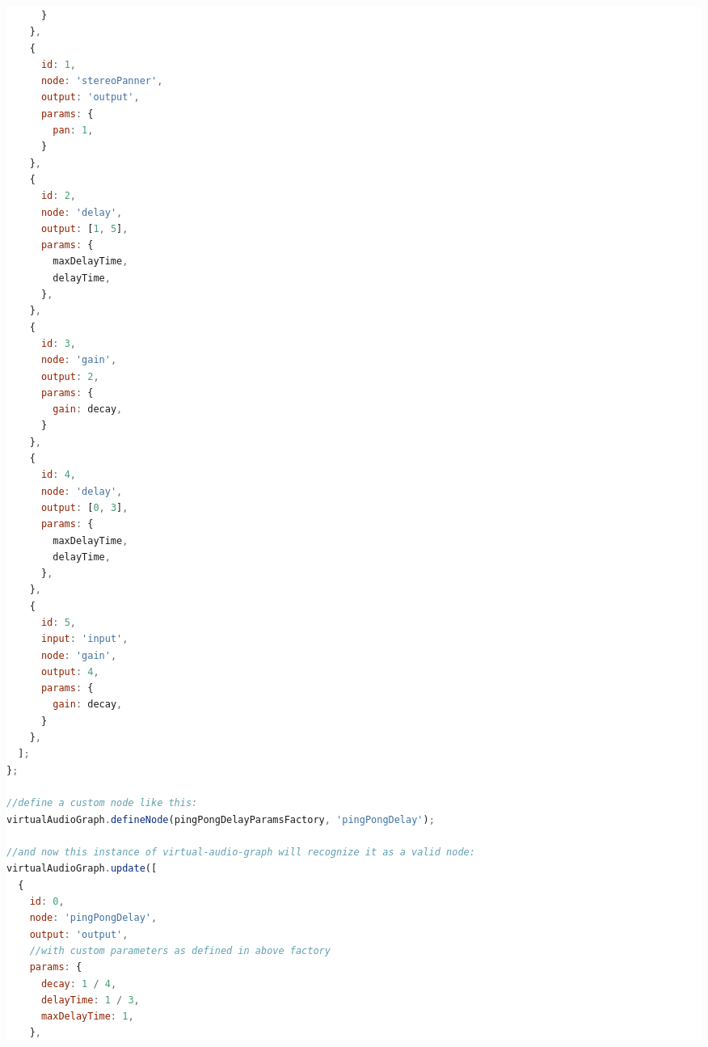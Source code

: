 ```javascript
      }
    },
    {
      id: 1,
      node: 'stereoPanner',
      output: 'output',
      params: {
        pan: 1,
      }
    },
    {
      id: 2,
      node: 'delay',
      output: [1, 5],
      params: {
        maxDelayTime,
        delayTime,
      },
    },
    {
      id: 3,
      node: 'gain',
      output: 2,
      params: {
        gain: decay,
      }
    },
    {
      id: 4,
      node: 'delay',
      output: [0, 3],
      params: {
        maxDelayTime,
        delayTime,
      },
    },
    {
      id: 5,
      input: 'input',
      node: 'gain',
      output: 4,
      params: {
        gain: decay,
      }
    },
  ];
};

//define a custom node like this:
virtualAudioGraph.defineNode(pingPongDelayParamsFactory, 'pingPongDelay');

//and now this instance of virtual-audio-graph will recognize it as a valid node:
virtualAudioGraph.update([
  {
    id: 0,
    node: 'pingPongDelay',
    output: 'output',
    //with custom parameters as defined in above factory
    params: {
      decay: 1 / 4,
      delayTime: 1 / 3,
      maxDelayTime: 1,
    },
```